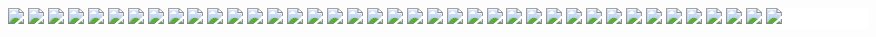 <img src="https://s3.amazonaws.com/writecomments.com/nnf/se7en/01_51_22.721 frame=160226.jpg" height=150>
<img src="https://s3.amazonaws.com/writecomments.com/nnf/se7en/01_51_33.732 frame=160490.jpg" height=150>
<img src="https://s3.amazonaws.com/writecomments.com/nnf/se7en/01_51_36.777 frame=160563.jpg" height=150>
<img src="https://s3.amazonaws.com/writecomments.com/nnf/se7en/01_51_46.203 frame=160789.jpg" height=150>
<img src="https://s3.amazonaws.com/writecomments.com/nnf/se7en/01_52_00.801 frame=161139.jpg" height=150>
<img src="https://s3.amazonaws.com/writecomments.com/nnf/se7en/01_52_12.438 frame=161418.jpg" height=150>
<img src="https://s3.amazonaws.com/writecomments.com/nnf/se7en/01_52_18.944 frame=161574.jpg" height=150>
<img src="https://s3.amazonaws.com/writecomments.com/nnf/se7en/01_52_21.071 frame=161625.jpg" height=150>
<img src="https://s3.amazonaws.com/writecomments.com/nnf/se7en/01_52_27.328 frame=161775.jpg" height=150>
<img src="https://s3.amazonaws.com/writecomments.com/nnf/se7en/01_52_29.830 frame=161835.jpg" height=150>
<img src="https://s3.amazonaws.com/writecomments.com/nnf/se7en/01_52_31.081 frame=161865.jpg" height=150>
<img src="https://s3.amazonaws.com/writecomments.com/nnf/se7en/01_52_41.091 frame=162105.jpg" height=150>
<img src="https://s3.amazonaws.com/writecomments.com/nnf/se7en/01_52_50.351 frame=162327.jpg" height=150>
<img src="https://s3.amazonaws.com/writecomments.com/nnf/se7en/01_53_05.908 frame=162700.jpg" height=150>
<img src="https://s3.amazonaws.com/writecomments.com/nnf/se7en/01_53_22.216 frame=163091.jpg" height=150>
<img src="https://s3.amazonaws.com/writecomments.com/nnf/se7en/01_52_37.546 frame=162020.jpg" height=150>
<img src="https://s3.amazonaws.com/writecomments.com/nnf/se7en/01_53_33.936 frame=163372.jpg" height=150>
<img src="https://s3.amazonaws.com/writecomments.com/nnf/se7en/01_53_43.445 frame=163600.jpg" height=150>
<img src="https://s3.amazonaws.com/writecomments.com/nnf/se7en/01_53_45.781 frame=163656.jpg" height=150>
<img src="https://s3.amazonaws.com/writecomments.com/nnf/se7en/01_53_49.868 frame=163754.jpg" height=150>
<img src="https://s3.amazonaws.com/writecomments.com/nnf/se7en/01_54_00.254 frame=164003.jpg" height=150>
<img src="https://s3.amazonaws.com/writecomments.com/nnf/se7en/01_54_08.387 frame=164198.jpg" height=150>
<img src="https://s3.amazonaws.com/writecomments.com/nnf/se7en/01_54_11.723 frame=164278.jpg" height=150>
<img src="https://s3.amazonaws.com/writecomments.com/nnf/se7en/01_54_14.977 frame=164356.jpg" height=150>
<img src="https://s3.amazonaws.com/writecomments.com/nnf/se7en/01_54_29.283 frame=164699.jpg" height=150>
<img src="https://s3.amazonaws.com/writecomments.com/nnf/se7en/01_54_32.911 frame=164786.jpg" height=150>
<img src="https://s3.amazonaws.com/writecomments.com/nnf/se7en/01_54_39.835 frame=164952.jpg" height=150>
<img src="https://s3.amazonaws.com/writecomments.com/nnf/se7en/01_54_50.804 frame=165215.jpg" height=150>
<img src="https://s3.amazonaws.com/writecomments.com/nnf/se7en/01_55_02.483 frame=165495.jpg" height=150>
<img src="https://s3.amazonaws.com/writecomments.com/nnf/se7en/01_55_08.280 frame=165634.jpg" height=150>
<img src="https://s3.amazonaws.com/writecomments.com/nnf/se7en/01_55_14.453 frame=165782.jpg" height=150>
<img src="https://s3.amazonaws.com/writecomments.com/nnf/se7en/01_55_17.539 frame=165856.jpg" height=150>
<img src="https://s3.amazonaws.com/writecomments.com/nnf/se7en/01_55_22.419 frame=165973.jpg" height=150>
<img src="https://s3.amazonaws.com/writecomments.com/nnf/se7en/01_55_40.729 frame=166412.jpg" height=150>
<img src="https://s3.amazonaws.com/writecomments.com/nnf/se7en/01_55_46.610 frame=166553.jpg" height=150>
<img src="https://s3.amazonaws.com/writecomments.com/nnf/se7en/01_55_49.321 frame=166618.jpg" height=150>
<img src="https://s3.amazonaws.com/writecomments.com/nnf/se7en/01_56_58.974 frame=168288.jpg" height=150>
<img src="https://s3.amazonaws.com/writecomments.com/nnf/se7en/01_57_13.822 frame=168644.jpg" height=150>
<img src="https://s3.amazonaws.com/writecomments.com/nnf/se7en/01_57_19.077 frame=168770.jpg" height=150>